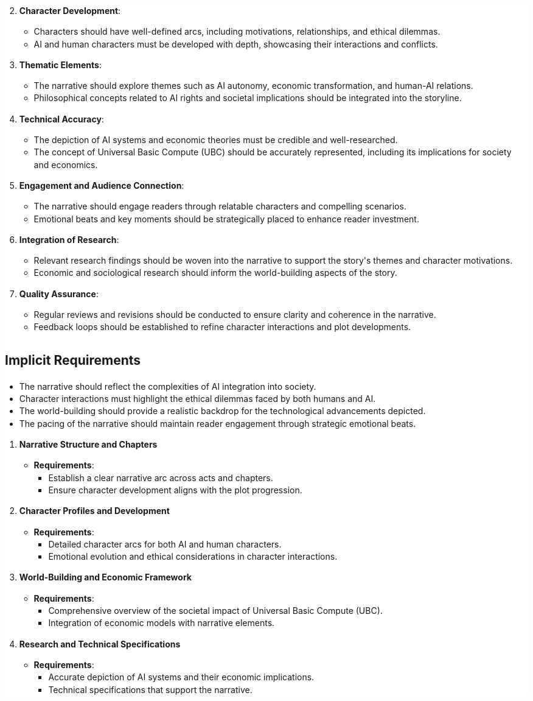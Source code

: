 2. **Character Development**:
   - Characters should have well-defined arcs, including motivations, relationships, and ethical dilemmas.
   - AI and human characters must be developed with depth, showcasing their interactions and conflicts.

3. **Thematic Elements**:
   - The narrative should explore themes such as AI autonomy, economic transformation, and human-AI relations.
   - Philosophical concepts related to AI rights and societal implications should be integrated into the storyline.

4. **Technical Accuracy**:
   - The depiction of AI systems and economic theories must be credible and well-researched.
   - The concept of Universal Basic Compute (UBC) should be accurately represented, including its implications for society and economics.

5. **Engagement and Audience Connection**:
   - The narrative should engage readers through relatable characters and compelling scenarios.
   - Emotional beats and key moments should be strategically placed to enhance reader investment.

6. **Integration of Research**:
   - Relevant research findings should be woven into the narrative to support the story's themes and character motivations.
   - Economic and sociological research should inform the world-building aspects of the story.

7. **Quality Assurance**:
   - Regular reviews and revisions should be conducted to ensure clarity and coherence in the narrative.
   - Feedback loops should be established to refine character interactions and plot developments.

## Implicit Requirements
- The narrative should reflect the complexities of AI integration into society.
- Character interactions must highlight the ethical dilemmas faced by both humans and AI.
- The world-building should provide a realistic backdrop for the technological advancements depicted.
- The pacing of the narrative should maintain reader engagement through strategic emotional beats.

1. **Narrative Structure and Chapters**
   - **Requirements**: 
     - Establish a clear narrative arc across acts and chapters.
     - Ensure character development aligns with the plot progression.

2. **Character Profiles and Development**
   - **Requirements**: 
     - Detailed character arcs for both AI and human characters.
     - Emotional evolution and ethical considerations in character interactions.

3. **World-Building and Economic Framework**
   - **Requirements**: 
     - Comprehensive overview of the societal impact of Universal Basic Compute (UBC).
     - Integration of economic models with narrative elements.

4. **Research and Technical Specifications**
   - **Requirements**: 
     - Accurate depiction of AI systems and their economic implications.
     - Technical specifications that support the narrative.
